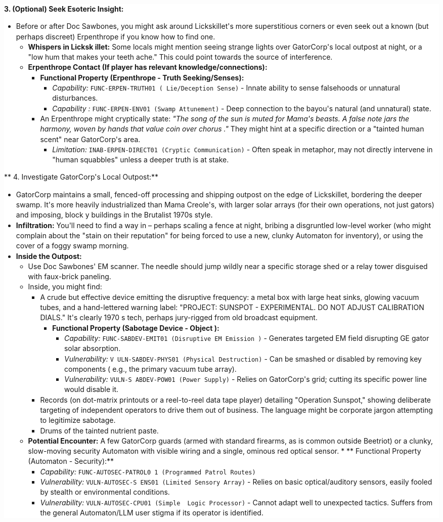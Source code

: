 **3. (Optional) Seek Esoteric Insight:**

*   Before or after Doc  Sawbones, you might ask around Lickskillet's more superstitious corners or even seek out a known (but  perhaps discreet) Erpenthrope if you know how to find one.
    *   **Whispers in Licksk illet:** Some locals might mention seeing strange lights over GatorCorp's local outpost at night, or a "low hum that  makes your teeth ache." This could point towards the source of interference.
    *   **Erpenthrope Contact  (If player has relevant knowledge/connections):**
        *   **Functional Property (Erpenthrope - Truth  Seeking/Senses):**
            *   *Capability:* `FUNC-ERPEN-TRUTH01 ( Lie/Deception Sense)` - Innate ability to sense falsehoods or unnatural disturbances.
            *   *Capability :* `FUNC-ERPEN-ENV01 (Swamp Attunement)` - Deep connection to the bayou's natural  (and unnatural) state.
        *   An Erpenthrope might cryptically state: *"The song of  the sun is muted for Mama's beasts. A false note jars the harmony, woven by hands that value coin over chorus ."* They might hint at a specific direction or a "tainted human scent" near GatorCorp's area.
             *   *Limitation:* `INAB-ERPEN-DIRECT01 (Cryptic Communication)` - Often speak  in metaphor, may not directly intervene in "human squabbles" unless a deeper truth is at stake.

** 4. Investigate GatorCorp's Local Outpost:**

*   GatorCorp maintains a small, fenced-off  processing and shipping outpost on the edge of Lickskillet, bordering the deeper swamp. It's more heavily industrialized  than Mama Creole's, with larger solar arrays (for their own operations, not just gators) and imposing, block y buildings in the Brutalist 1970s style.
*   **Infiltration:** You'll need to  find a way in – perhaps scaling a fence at night, bribing a disgruntled low-level worker (who might complain  about the "stain on their reputation" for being forced to use a new, clunky Automaton for inventory),  or using the cover of a foggy swamp morning.
*   **Inside the Outpost:**
    *   Use Doc  Sawbones' EM scanner. The needle should jump wildly near a specific storage shed or a relay tower disguised with faux-brick  paneling.
    *   Inside, you might find:
        *   A crude but effective device emitting the  disruptive frequency: a metal box with large heat sinks, glowing vacuum tubes, and a hand-lettered warning label:  "PROJECT: SUNSPOT - EXPERIMENTAL. DO NOT ADJUST CALIBRATION DIALS." It's clearly 1970 s tech, perhaps jury-rigged from old broadcast equipment.
            *   **Functional Property (Sabotage Device - Object ):**
                *   *Capability:* `FUNC-SABDEV-EMIT01 (Disruptive EM Emission )` - Generates targeted EM field disrupting GE gator solar absorption.
                *   *Vulnerability:* `V ULN-SABDEV-PHYS01 (Physical Destruction)` - Can be smashed or disabled by removing key components ( e.g., the primary vacuum tube array).
                *   *Vulnerability:* `VULN-S ABDEV-POW01 (Power Supply)` - Relies on GatorCorp's grid; cutting its specific  power line would disable it.
        *   Records (on dot-matrix printouts or a reel-to-reel  data tape player) detailing "Operation Sunspot," showing deliberate targeting of independent operators to drive them out of business. The  language might be corporate jargon attempting to legitimize sabotage.
        *   Drums of the tainted nutrient paste.
     *   **Potential Encounter:** A few GatorCorp guards (armed with standard firearms, as is common outside Beetriot) or  a clunky, slow-moving security Automaton with visible wiring and a single, ominous red optical sensor.
        *   ** Functional Property (Automaton - Security):**
            *   *Capability:* `FUNC-AUTOSEC-PATROL0 1 (Programmed Patrol Routes)`
            *   *Vulnerability:* `VULN-AUTOSEC-S ENS01 (Limited Sensory Array)` - Relies on basic optical/auditory sensors, easily fooled by stealth or  environmental conditions.
            *   *Vulnerability:* `VULN-AUTOSEC-CPU01 (Simple  Logic Processor)` - Cannot adapt well to unexpected tactics. Suffers from the general Automaton/LLM user stigma if  its operator is identified.
